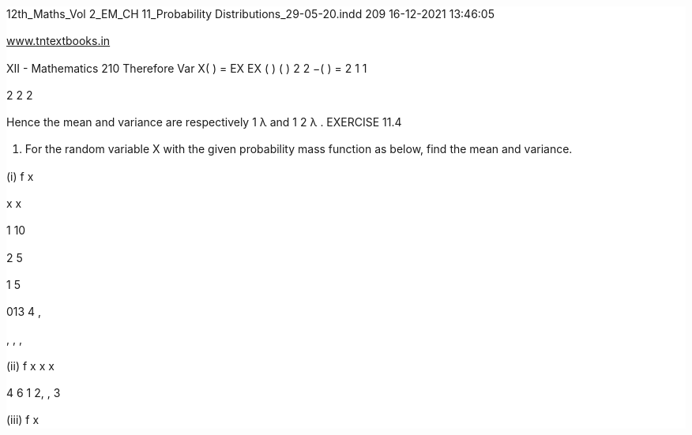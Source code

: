 12th_Maths_Vol 2_EM_CH 11_Probability Distributions_29-05-20.indd 209 16-12-2021 13:46:05

www.tntextbooks.in

XII - Mathematics 210
Therefore Var X( ) = EX EX ( ) ( ) 2 2
−( )
= 2 1 1

2
2
2     

 

 

Hence the mean and variance are respectively 1
λ
and 1
2 λ .
EXERCISE 11.4

1. For the random variable X with the given probability mass function as below, find the mean
and variance.

(i) f x

x
x

  











1
10

2 5

1
5

013 4
,

, , ,

(ii) f x x    x   



4
6
1 2, , 3

(iii) f x
